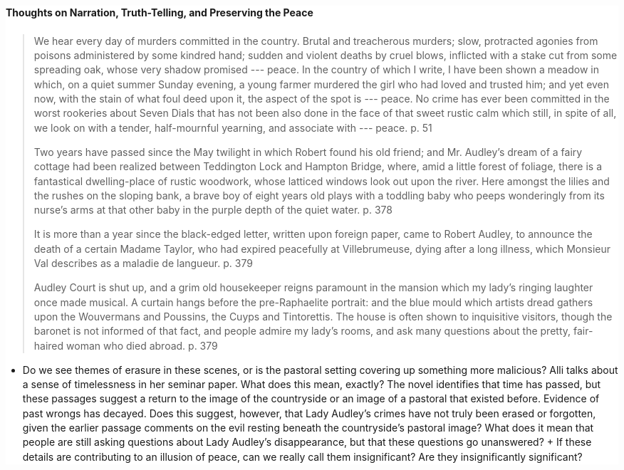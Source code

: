 #### Thoughts on Narration, Truth-Telling, and Preserving the Peace
#### 
> We hear every day of murders committed in the country. Brutal and
> treacherous murders; slow, protracted agonies from poisons
> administered by some kindred hand; sudden and violent deaths by cruel
> blows, inflicted with a stake cut from some spreading oak, whose very
> shadow promised --- peace. In the country of which I write, I have
> been shown a meadow in which, on a quiet summer Sunday evening, a
> young farmer murdered the girl who had loved and trusted him; and yet
> even now, with the stain of what foul deed upon it, the aspect of the
> spot is --- peace. No crime has ever been committed in the worst
> rookeries about Seven Dials that has not been also done in the face of
> that sweet rustic calm which still, in spite of all, we look on with a
> tender, half-mournful yearning, and associate with --- peace. p. 51
> 
> Two years have passed since the May twilight in which Robert found his
> old friend; and Mr. Audley’s dream of a fairy cottage had been
> realized between Teddington Lock and Hampton Bridge, where, amid a
> little forest of foliage, there is a fantastical dwelling-place of
> rustic woodwork, whose latticed windows look out upon the river. Here
> amongst the lilies and the rushes on the sloping bank, a brave boy of
> eight years old plays with a toddling baby who peeps wonderingly from
> its nurse’s arms at that other baby in the purple depth of the quiet
> water. p. 378
> 
> It is more than a year since the black-edged letter, written upon
> foreign paper, came to Robert Audley, to announce the death of a
> certain Madame Taylor, who had expired peacefully at Villebrumeuse,
> dying after a long illness, which Monsieur Val describes as a maladie
> de langueur. p. 379
> 
> Audley Court is shut up, and a grim old housekeeper reigns paramount
> in the mansion which my lady’s ringing laughter once made musical. A
> curtain hangs before the pre-Raphaelite portrait: and the blue mould
> which artists dread gathers upon the Wouvermans and Poussins, the
> Cuyps and Tintorettis. The house is often shown to inquisitive
> visitors, though the baronet is not informed of that fact, and people
> admire my lady’s rooms, and ask many questions about the pretty,
> fair-haired woman who died abroad. p. 379
> 
+ Do we see themes of erasure in these scenes, or is the pastoral
setting covering up something more malicious? Alli talks about a sense
of timelessness in her seminar paper. What does this mean, exactly? The
novel identifies that time has passed, but these passages suggest a
return to the image of the countryside or an image of a pastoral that
existed before. Evidence of past wrongs has decayed. Does this suggest,
however, that Lady Audley’s crimes have not truly been erased or
forgotten, given the earlier passage comments on the evil resting
beneath the countryside’s pastoral image? What does it mean that people
are still asking questions about Lady Audley’s disappearance, but that
these questions go unanswered? + If these details are contributing to an
illusion of peace, can we really call them insignificant? Are they
insignificantly significant?
